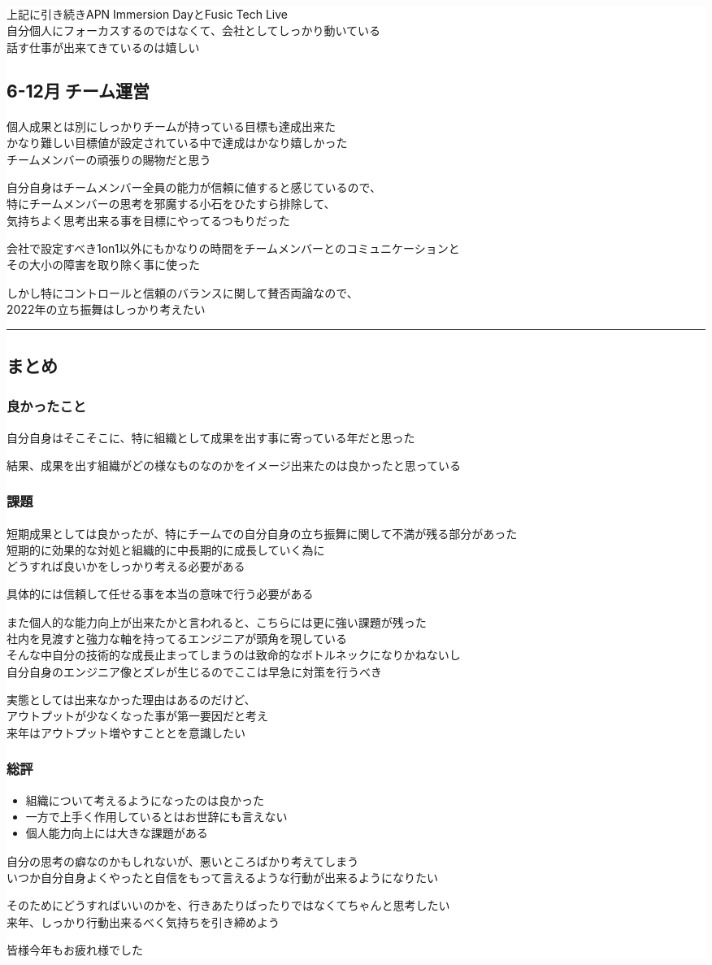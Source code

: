 上記に引き続きAPN Immersion DayとFusic Tech Live  
自分個人にフォーカスするのではなくて、会社としてしっかり動いている  
話す仕事が出来てきているのは嬉しい

## 6-12月 チーム運営

個人成果とは別にしっかりチームが持っている目標も達成出来た  
かなり難しい目標値が設定されている中で達成はかなり嬉しかった  
チームメンバーの頑張りの賜物だと思う

自分自身はチームメンバー全員の能力が信頼に値すると感じているので、  
特にチームメンバーの思考を邪魔する小石をひたすら排除して、  
気持ちよく思考出来る事を目標にやってるつもりだった  

会社で設定すべき1on1以外にもかなりの時間をチームメンバーとのコミュニケーションと  
その大小の障害を取り除く事に使った

しかし特にコントロールと信頼のバランスに関して賛否両論なので、  
2022年の立ち振舞はしっかり考えたい

---

## まとめ

### 良かったこと

自分自身はそこそこに、特に組織として成果を出す事に寄っている年だと思った

結果、成果を出す組織がどの様なものなのかをイメージ出来たのは良かったと思っている

### 課題

短期成果としては良かったが、特にチームでの自分自身の立ち振舞に関して不満が残る部分があった  
短期的に効果的な対処と組織的に中長期的に成長していく為に  
どうすれば良いかをしっかり考える必要がある  

具体的には信頼して任せる事を本当の意味で行う必要がある

また個人的な能力向上が出来たかと言われると、こちらには更に強い課題が残った  
社内を見渡すと強力な軸を持ってるエンジニアが頭角を現している  
そんな中自分の技術的な成長止まってしまうのは致命的なボトルネックになりかねないし  
自分自身のエンジニア像とズレが生じるのでここは早急に対策を行うべき

実態としては出来なかった理由はあるのだけど、  
アウトプットが少なくなった事が第一要因だと考え  
来年はアウトプット増やすこととを意識したい

### 総評

- 組織について考えるようになったのは良かった
- 一方で上手く作用しているとはお世辞にも言えない
- 個人能力向上には大きな課題がある

自分の思考の癖なのかもしれないが、悪いところばかり考えてしまう  
いつか自分自身よくやったと自信をもって言えるような行動が出来るようになりたい  

そのためにどうすればいいのかを、行きあたりばったりではなくてちゃんと思考したい  
来年、しっかり行動出来るべく気持ちを引き締めよう  

皆様今年もお疲れ様でした

